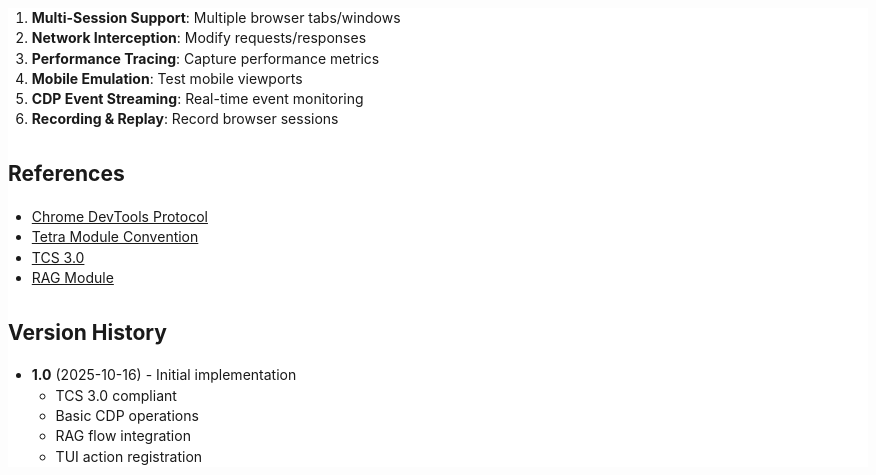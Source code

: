 1. **Multi-Session Support**: Multiple browser tabs/windows
2. **Network Interception**: Modify requests/responses
3. **Performance Tracing**: Capture performance metrics
4. **Mobile Emulation**: Test mobile viewports
5. **CDP Event Streaming**: Real-time event monitoring
6. **Recording & Replay**: Record browser sessions

## References

- [Chrome DevTools Protocol](https://chromedevtools.github.io/devtools-protocol/)
- [Tetra Module Convention](../../../docs/Tetra_Module_Convention.md)
- [TCS 3.0](../../../docs/Tetra_Core_Specification.md)
- [RAG Module](../README.md)

## Version History

- **1.0** (2025-10-16) - Initial implementation
  - TCS 3.0 compliant
  - Basic CDP operations
  - RAG flow integration
  - TUI action registration
